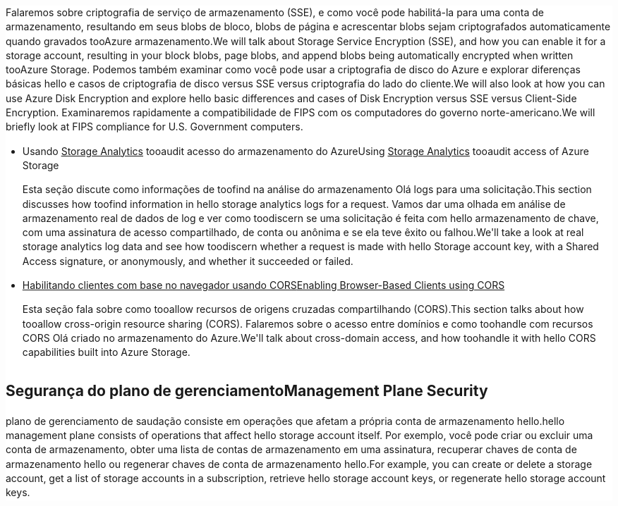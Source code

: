   <span data-ttu-id="9baee-127">Falaremos sobre criptografia de serviço de armazenamento (SSE), e como você pode habilitá-la para uma conta de armazenamento, resultando em seus blobs de bloco, blobs de página e acrescentar blobs sejam criptografados automaticamente quando gravados tooAzure armazenamento.</span><span class="sxs-lookup"><span data-stu-id="9baee-127">We will talk about Storage Service Encryption (SSE), and how you can enable it for a storage account, resulting in your block blobs, page blobs, and append blobs being automatically encrypted when written tooAzure Storage.</span></span> <span data-ttu-id="9baee-128">Podemos também examinar como você pode usar a criptografia de disco do Azure e explorar diferenças básicas hello e casos de criptografia de disco versus SSE versus criptografia do lado do cliente.</span><span class="sxs-lookup"><span data-stu-id="9baee-128">We will also look at how you can use Azure Disk Encryption and explore hello basic differences and cases of Disk Encryption versus SSE versus Client-Side Encryption.</span></span> <span data-ttu-id="9baee-129">Examinaremos rapidamente a compatibilidade de FIPS com os computadores do governo norte-americano.</span><span class="sxs-lookup"><span data-stu-id="9baee-129">We will briefly look at FIPS compliance for U.S. Government computers.</span></span>
* <span data-ttu-id="9baee-130">Usando [Storage Analytics](#storage-analytics) tooaudit acesso do armazenamento do Azure</span><span class="sxs-lookup"><span data-stu-id="9baee-130">Using [Storage Analytics](#storage-analytics) tooaudit access of Azure Storage</span></span>

  <span data-ttu-id="9baee-131">Esta seção discute como informações de toofind na análise do armazenamento Olá logs para uma solicitação.</span><span class="sxs-lookup"><span data-stu-id="9baee-131">This section discusses how toofind information in hello storage analytics logs for a request.</span></span> <span data-ttu-id="9baee-132">Vamos dar uma olhada em análise de armazenamento real de dados de log e ver como toodiscern se uma solicitação é feita com hello armazenamento de chave, com uma assinatura de acesso compartilhado, de conta ou anônima e se ela teve êxito ou falhou.</span><span class="sxs-lookup"><span data-stu-id="9baee-132">We'll take a look at real storage analytics log data and see how toodiscern whether a request is made with hello Storage account key, with a Shared Access signature, or anonymously, and whether it succeeded or failed.</span></span>
* [<span data-ttu-id="9baee-133">Habilitando clientes com base no navegador usando CORS</span><span class="sxs-lookup"><span data-stu-id="9baee-133">Enabling Browser-Based Clients using CORS</span></span>](#Cross-Origin-Resource-Sharing-CORS)

  <span data-ttu-id="9baee-134">Esta seção fala sobre como tooallow recursos de origens cruzadas compartilhando (CORS).</span><span class="sxs-lookup"><span data-stu-id="9baee-134">This section talks about how tooallow cross-origin resource sharing (CORS).</span></span> <span data-ttu-id="9baee-135">Falaremos sobre o acesso entre domínios e como toohandle com recursos CORS Olá criado no armazenamento do Azure.</span><span class="sxs-lookup"><span data-stu-id="9baee-135">We'll talk about cross-domain access, and how toohandle it with hello CORS capabilities built into Azure Storage.</span></span>

## <a name="management-plane-security"></a><span data-ttu-id="9baee-136">Segurança do plano de gerenciamento</span><span class="sxs-lookup"><span data-stu-id="9baee-136">Management Plane Security</span></span>
<span data-ttu-id="9baee-137">plano de gerenciamento de saudação consiste em operações que afetam a própria conta de armazenamento hello.</span><span class="sxs-lookup"><span data-stu-id="9baee-137">hello management plane consists of operations that affect hello storage account itself.</span></span> <span data-ttu-id="9baee-138">Por exemplo, você pode criar ou excluir uma conta de armazenamento, obter uma lista de contas de armazenamento em uma assinatura, recuperar chaves de conta de armazenamento hello ou regenerar chaves de conta de armazenamento hello.</span><span class="sxs-lookup"><span data-stu-id="9baee-138">For example, you can create or delete a storage account, get a list of storage accounts in a subscription, retrieve hello storage account keys, or regenerate hello storage account keys.</span></span>
